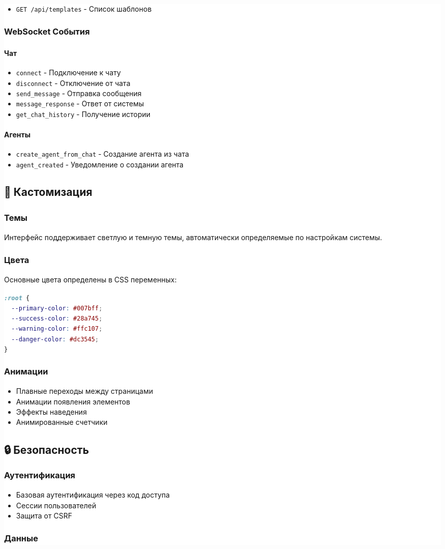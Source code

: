- `GET /api/templates` - Список шаблонов

### WebSocket События

#### Чат

- `connect` - Подключение к чату
- `disconnect` - Отключение от чата
- `send_message` - Отправка сообщения
- `message_response` - Ответ от системы
- `get_chat_history` - Получение истории

#### Агенты

- `create_agent_from_chat` - Создание агента из чата
- `agent_created` - Уведомление о создании агента

## 🎨 Кастомизация

### Темы

Интерфейс поддерживает светлую и темную темы, автоматически определяемые по настройкам системы.

### Цвета

Основные цвета определены в CSS переменных:

```css
:root {
  --primary-color: #007bff;
  --success-color: #28a745;
  --warning-color: #ffc107;
  --danger-color: #dc3545;
}
```

### Анимации

- Плавные переходы между страницами
- Анимации появления элементов
- Эффекты наведения
- Анимированные счетчики

## 🔒 Безопасность

### Аутентификация

- Базовая аутентификация через код доступа
- Сессии пользователей
- Защита от CSRF

### Данные
